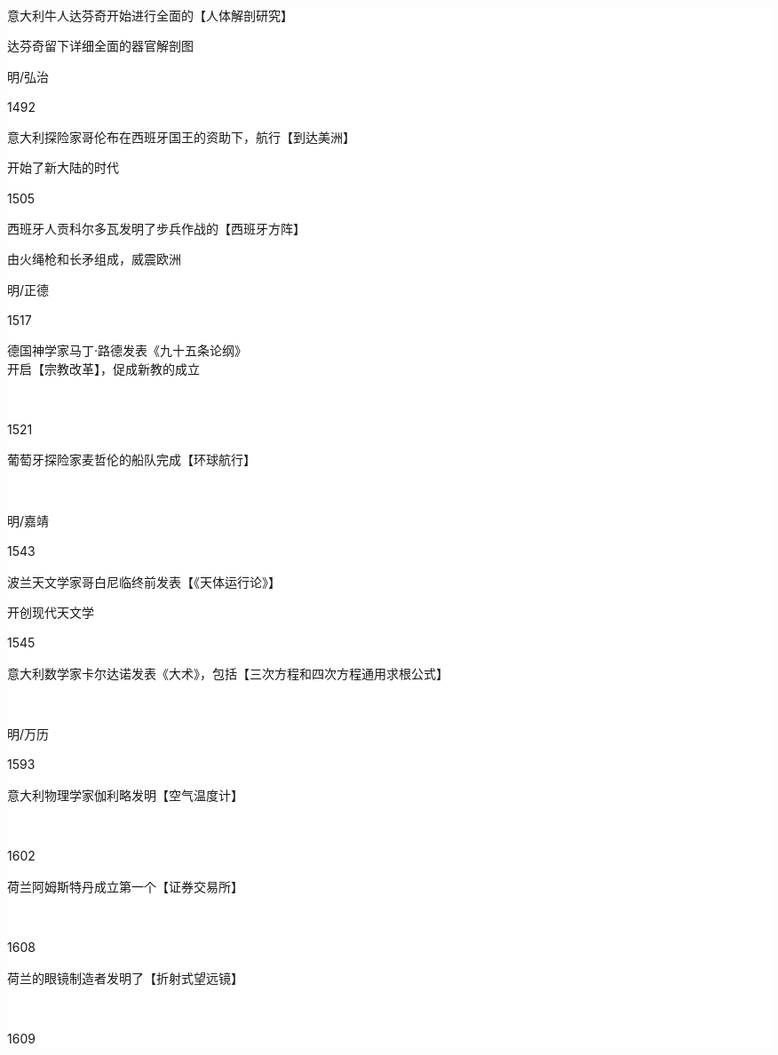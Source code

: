 意大利牛人达芬奇开始进行全面的【人体解剖研究】

达芬奇留下详细全面的器官解剖图

明/弘治

1492

意大利探险家哥伦布在西班牙国王的资助下，航行【到达美洲】

开始了新大陆的时代

1505

西班牙人贡科尔多瓦发明了步兵作战的【西班牙方阵】

由火绳枪和长矛组成，威震欧洲

明/正德

1517

德国神学家马丁·路德发表《九十五条论纲》  
开启【宗教改革】，促成新教的成立

 

1521

葡萄牙探险家麦哲伦的船队完成【环球航行】

 

明/嘉靖

1543

波兰天文学家哥白尼临终前发表【《天体运行论》】

开创现代天文学

1545

意大利数学家卡尔达诺发表《大术》，包括【三次方程和四次方程通用求根公式】

 

明/万历

1593

意大利物理学家伽利略发明【空气温度计】

 

1602

荷兰阿姆斯特丹成立第一个【证券交易所】

 

1608

荷兰的眼镜制造者发明了【折射式望远镜】

 

1609
